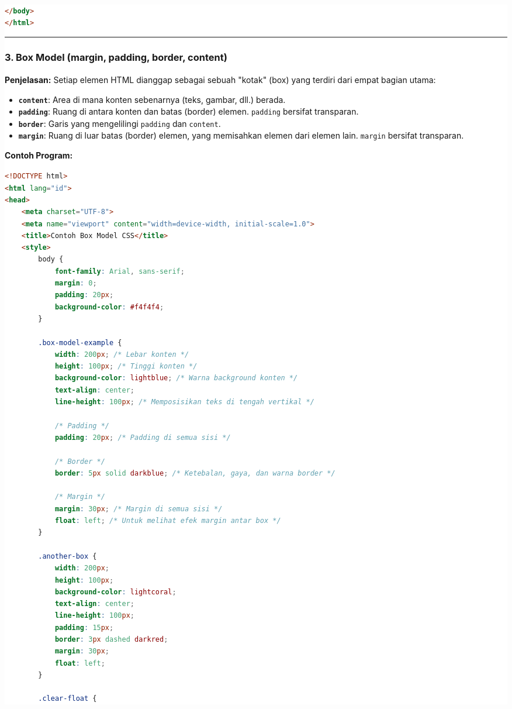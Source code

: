 ```html
</body>
</html>
```

---

### 3. Box Model (margin, padding, border, content)

**Penjelasan:**
Setiap elemen HTML dianggap sebagai sebuah "kotak" (box) yang terdiri dari empat bagian utama:
* **`content`**: Area di mana konten sebenarnya (teks, gambar, dll.) berada.
* **`padding`**: Ruang di antara konten dan batas (border) elemen. `padding` bersifat transparan.
* **`border`**: Garis yang mengelilingi `padding` dan `content`.
* **`margin`**: Ruang di luar batas (border) elemen, yang memisahkan elemen dari elemen lain. `margin` bersifat transparan.

**Contoh Program:**

```html
<!DOCTYPE html>
<html lang="id">
<head>
    <meta charset="UTF-8">
    <meta name="viewport" content="width=device-width, initial-scale=1.0">
    <title>Contoh Box Model CSS</title>
    <style>
        body {
            font-family: Arial, sans-serif;
            margin: 0;
            padding: 20px;
            background-color: #f4f4f4;
        }

        .box-model-example {
            width: 200px; /* Lebar konten */
            height: 100px; /* Tinggi konten */
            background-color: lightblue; /* Warna background konten */
            text-align: center;
            line-height: 100px; /* Memposisikan teks di tengah vertikal */

            /* Padding */
            padding: 20px; /* Padding di semua sisi */

            /* Border */
            border: 5px solid darkblue; /* Ketebalan, gaya, dan warna border */

            /* Margin */
            margin: 30px; /* Margin di semua sisi */
            float: left; /* Untuk melihat efek margin antar box */
        }

        .another-box {
            width: 200px;
            height: 100px;
            background-color: lightcoral;
            text-align: center;
            line-height: 100px;
            padding: 15px;
            border: 3px dashed darkred;
            margin: 30px;
            float: left;
        }

        .clear-float {
```